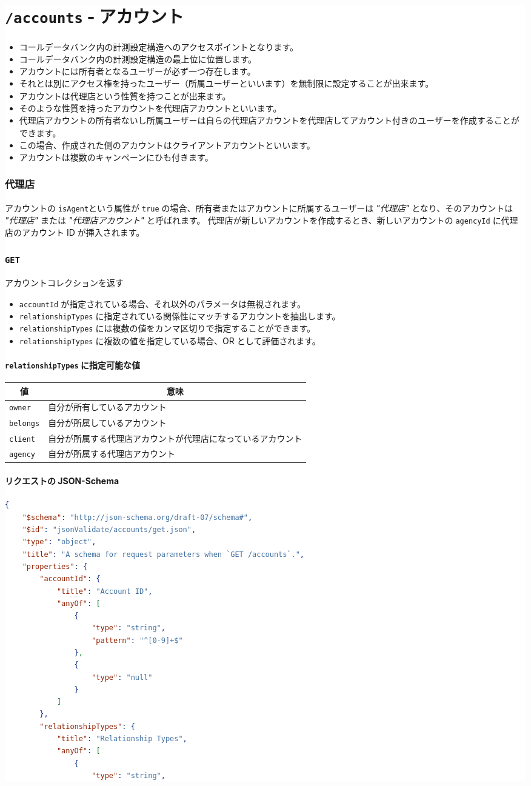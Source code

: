 # `/accounts` - アカウント

* コールデータバンク内の計測設定構造へのアクセスポイントとなります。
* コールデータバンク内の計測設定構造の最上位に位置します。
* アカウントには所有者となるユーザーが必ず一つ存在します。
* それとは別にアクセス権を持ったユーザー（所属ユーザーといいます）を無制限に設定することが出来ます。
* アカウントは代理店という性質を持つことが出来ます。
* そのような性質を持ったアカウントを代理店アカウントといいます。
* 代理店アカウントの所有者ないし所属ユーザーは自らの代理店アカウントを代理店してアカウント付きのユーザーを作成することができます。
* この場合、作成された側のアカウントはクライアントアカウントといいます。
* アカウントは複数のキャンペーンにひも付きます。

### 代理店

アカウントの `isAgent`という属性が `true` の場合、所有者またはアカウントに所属するユーザーは *"代理店"* となり、そのアカウントは *"代理店"* または *"代理店アカウント"* と呼ばれます。
代理店が新しいアカウントを作成するとき、新しいアカウントの `agencyId` に代理店のアカウント ID が挿入されます。

### `GET`

アカウントコレクションを返す

* `accountId` が指定されている場合、それ以外のパラメータは無視されます。
* `relationshipTypes` に指定されている関係性にマッチするアカウントを抽出します。
* `relationshipTypes` には複数の値をカンマ区切りで指定することができます。
* `relationshipTypes` に複数の値を指定している場合、OR として評価されます。

#### `relationshipTypes` に指定可能な値

| 値 | 意味 |
| --- | --- |
| `owner` | 自分が所有しているアカウント |
| `belongs` | 自分が所属しているアカウント |
| `client` | 自分が所属する代理店アカウントが代理店になっているアカウント |
| `agency` | 自分が所属する代理店アカウント |

#### リクエストの JSON-Schema

```json
{
	"$schema": "http://json-schema.org/draft-07/schema#",
	"$id": "jsonValidate/accounts/get.json",
	"type": "object",
	"title": "A schema for request parameters when `GET /accounts`.",
	"properties": {
		"accountId": {
			"title": "Account ID",
			"anyOf": [
				{
					"type": "string",
					"pattern": "^[0-9]+$"
				},
				{
					"type": "null"
				}
			]
		},
		"relationshipTypes": {
			"title": "Relationship Types",
			"anyOf": [
				{
					"type": "string",
```